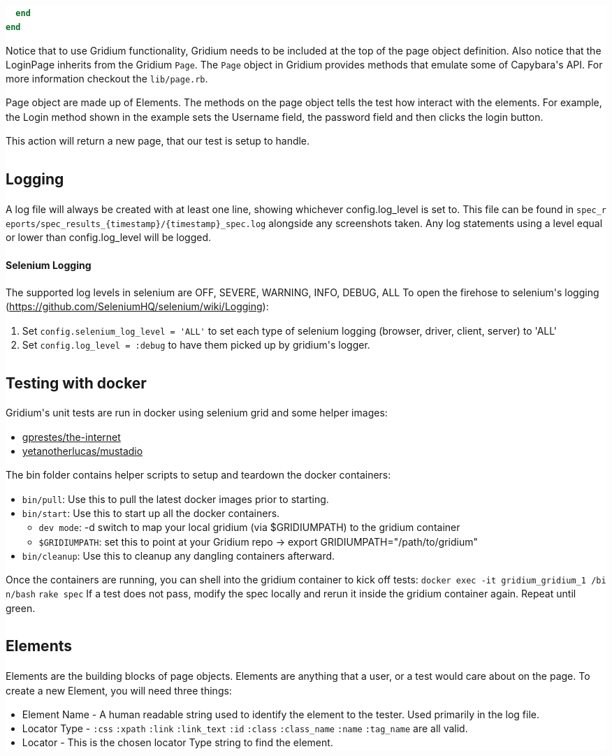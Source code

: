```ruby
  end
end
```

Notice that to use Gridium functionality, Gridium needs to be included at the top of the page object definition.  Also notice that the LoginPage inherits from the Gridium `Page`.  The `Page` object in Gridium provides methods that emulate some of Capybara's API.  For more information checkout the `lib/page.rb`.

Page object are made up of Elements.  The methods on the page object tells the test how interact with the elements.  For example, the Login method shown in the example sets the Username field, the password field and then clicks the login button.  

This action will return a new page, that our test is setup to handle.

## Logging
A log file will always be created with at least one line, showing whichever config.log_level is set to.
This file can be found in `spec_reports/spec_results_{timestamp}/{timestamp}_spec.log` alongside any screenshots taken.
Any log statements using a level equal or lower than config.log_level will be logged.

#### Selenium Logging
The supported log levels in selenium are OFF, SEVERE, WARNING, INFO, DEBUG, ALL
To open the firehose to selenium's logging (https://github.com/SeleniumHQ/selenium/wiki/Logging):
1. Set `config.selenium_log_level = 'ALL'` to  set each type of selenium logging (browser, driver, client, server) to 'ALL'  
2. Set `config.log_level = :debug` to have them picked up by gridium's logger.


## Testing with docker
Gridium's unit tests are run in docker using selenium grid and some helper images:
* [gprestes/the-internet](https://hub.docker.com/r/gprestes/the-internet/)
* [yetanotherlucas/mustadio](https://hub.docker.com/r/yetanotherlucas/mustadio/)

The bin folder contains helper scripts to setup and teardown the docker containers:
* `bin/pull`: Use this to pull the latest docker images prior to starting. 
* `bin/start`: Use this to start up all the docker containers.
  * `dev mode`: -d switch to map your local gridium (via $GRIDIUMPATH) to the gridium container
  * `$GRIDIUMPATH`: set this to point at your Gridium repo -> export GRIDIUMPATH="/path/to/gridium"
* `bin/cleanup`: Use this to cleanup any dangling containers afterward.

Once the containers are running, you can shell into the gridium container to kick off tests:
`docker exec -it gridium_gridium_1 /bin/bash`
`rake spec`
If a test does not pass, modify the spec locally and rerun it inside the gridium container again. Repeat until green.

## Elements

Elements are the building blocks of page objects.  Elements are anything that a user, or a test would care about on the page.  To create a new Element, you will need three things:  
* Element Name - A human readable string used to identify the element to the tester.  Used primarily in the log file.  
* Locator Type - `:css` `:xpath` `:link` `:link_text` `:id` `:class` `:class_name` `:name` `:tag_name` are all valid.  
* Locator - This is the chosen locator Type string to find the element.  
